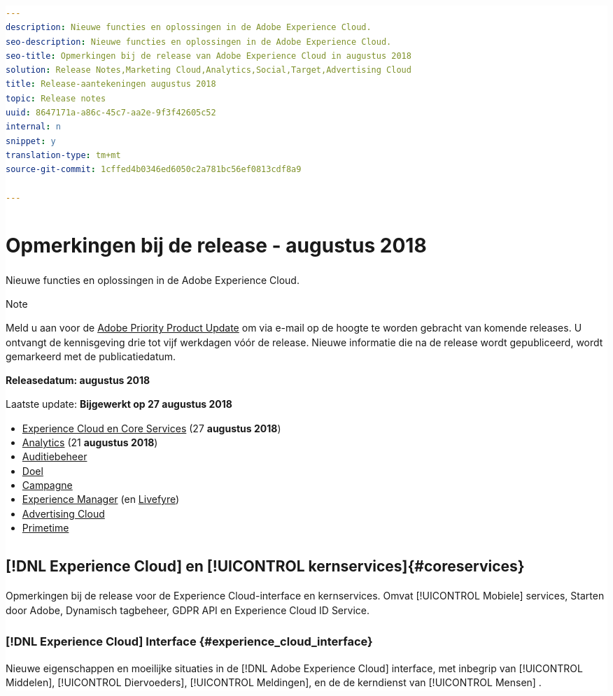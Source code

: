 ```yaml
---
description: Nieuwe functies en oplossingen in de Adobe Experience Cloud.
seo-description: Nieuwe functies en oplossingen in de Adobe Experience Cloud.
seo-title: Opmerkingen bij de release van Adobe Experience Cloud in augustus 2018
solution: Release Notes,Marketing Cloud,Analytics,Social,Target,Advertising Cloud
title: Release-aantekeningen augustus 2018
topic: Release notes
uuid: 8647171a-a86c-45c7-aa2e-9f3f42605c52
internal: n
snippet: y
translation-type: tm+mt
source-git-commit: 1cffed4b0346ed6050c2a781bc56ef0813cdf8a9

---
```



# Opmerkingen bij de release - augustus 2018

Nieuwe functies en oplossingen in de Adobe Experience Cloud.

>[!NOTE]
>
>Meld u aan voor de [Adobe Priority Product Update](https://www.adobe.com/subscription/priority-product-update.html) om via e-mail op de hoogte te worden gebracht van komende releases. U ontvangt de kennisgeving drie tot vijf werkdagen vóór de release. Nieuwe informatie die na de release wordt gepubliceerd, wordt gemarkeerd met de publicatiedatum.

**Releasedatum: augustus 2018**

Laatste update: **Bijgewerkt op 27 augustus 2018**

* [Experience Cloud en Core Services](#coreservices) (27 **augustus 2018**)
* [Analytics](#analytics) (21 **augustus 2018**)
* [Auditiebeheer](#aam)
* [Doel](#target)
* [Campagne](#campaign)
* [Experience Manager](#experiencemanager) (en [Livefyre](#livefyre))
* [Advertising Cloud](#adcloud)
* [Primetime](#primetime)

## [!DNL Experience Cloud] en [!UICONTROL kernservices]{#coreservices}

Opmerkingen bij de release voor de Experience Cloud-interface en kernservices. Omvat [!UICONTROL Mobiele] services, Starten door Adobe, Dynamisch tagbeheer, GDPR API en Experience Cloud ID Service.

### [!DNL Experience Cloud] Interface {#experience_cloud_interface}

Nieuwe eigenschappen en moeilijke situaties in de [!DNL Adobe Experience Cloud] interface, met inbegrip van [!UICONTROL Middelen], [!UICONTROL Diervoeders], [!UICONTROL Meldingen], en de de kerndienst van [!UICONTROL Mensen] .
